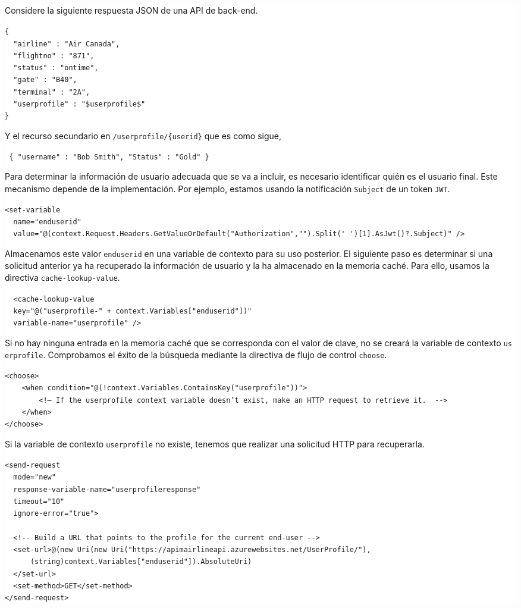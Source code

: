 Considere la siguiente respuesta JSON de una API de back-end.


    {
      "airline" : "Air Canada",
      "flightno" : "871",
      "status" : "ontime",
      "gate" : "B40",
      "terminal" : "2A",
      "userprofile" : "$userprofile$"
    }  

Y el recurso secundario en `/userprofile/{userid}` que es como sigue,

     { "username" : "Bob Smith", "Status" : "Gold" }

Para determinar la información de usuario adecuada que se va a incluir, es necesario identificar quién es el usuario final. Este mecanismo depende de la implementación. Por ejemplo, estamos usando la notificación `Subject` de un token `JWT`.

    <set-variable
      name="enduserid"
      value="@(context.Request.Headers.GetValueOrDefault("Authorization","").Split(' ')[1].AsJwt()?.Subject)" />

Almacenamos este valor `enduserid` en una variable de contexto para su uso posterior. El siguiente paso es determinar si una solicitud anterior ya ha recuperado la información de usuario y la ha almacenado en la memoria caché. Para ello, usamos la directiva `cache-lookup-value`.

	  <cache-lookup-value
      key="@("userprofile-" + context.Variables["enduserid"])"
      variable-name="userprofile" />

Si no hay ninguna entrada en la memoria caché que se corresponda con el valor de clave, no se creará la variable de contexto `userprofile`. Comprobamos el éxito de la búsqueda mediante la directiva de flujo de control `choose`.

    <choose>
        <when condition="@(!context.Variables.ContainsKey("userprofile"))">
            <!— If the userprofile context variable doesn’t exist, make an HTTP request to retrieve it.  -->
        </when>
    </choose>


Si la variable de contexto `userprofile` no existe, tenemos que realizar una solicitud HTTP para recuperarla.

	<send-request
      mode="new"
      response-variable-name="userprofileresponse"
      timeout="10"
      ignore-error="true">

      <!-- Build a URL that points to the profile for the current end-user -->
      <set-url>@(new Uri(new Uri("https://apimairlineapi.azurewebsites.net/UserProfile/"),
          (string)context.Variables["enduserid"]).AbsoluteUri)
      </set-url>
      <set-method>GET</set-method>
	</send-request>
